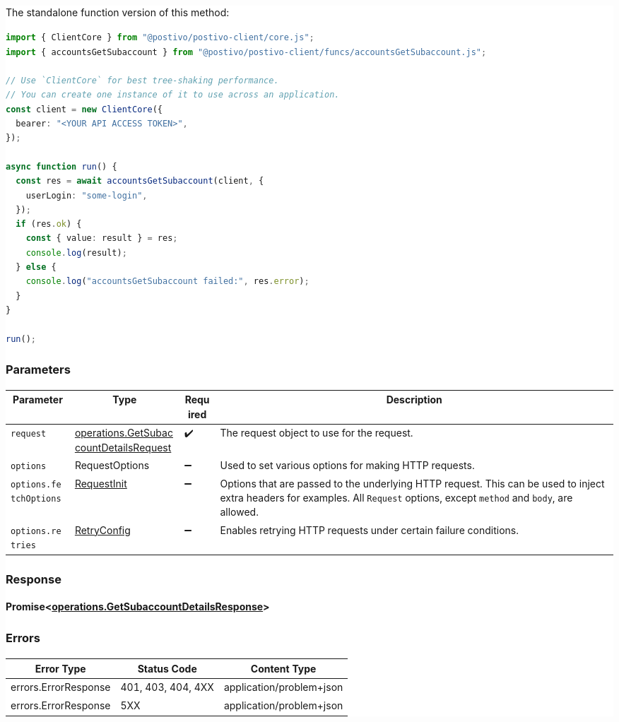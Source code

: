 The standalone function version of this method:

```typescript
import { ClientCore } from "@postivo/postivo-client/core.js";
import { accountsGetSubaccount } from "@postivo/postivo-client/funcs/accountsGetSubaccount.js";

// Use `ClientCore` for best tree-shaking performance.
// You can create one instance of it to use across an application.
const client = new ClientCore({
  bearer: "<YOUR API ACCESS TOKEN>",
});

async function run() {
  const res = await accountsGetSubaccount(client, {
    userLogin: "some-login",
  });
  if (res.ok) {
    const { value: result } = res;
    console.log(result);
  } else {
    console.log("accountsGetSubaccount failed:", res.error);
  }
}

run();
```

### Parameters

| Parameter                                                                                                                                                                      | Type                                                                                                                                                                           | Required                                                                                                                                                                       | Description                                                                                                                                                                    |
| ------------------------------------------------------------------------------------------------------------------------------------------------------------------------------ | ------------------------------------------------------------------------------------------------------------------------------------------------------------------------------ | ------------------------------------------------------------------------------------------------------------------------------------------------------------------------------ | ------------------------------------------------------------------------------------------------------------------------------------------------------------------------------ |
| `request`                                                                                                                                                                      | [operations.GetSubaccountDetailsRequest](../../models/operations/getsubaccountdetailsrequest.md)                                                                               | :heavy_check_mark:                                                                                                                                                             | The request object to use for the request.                                                                                                                                     |
| `options`                                                                                                                                                                      | RequestOptions                                                                                                                                                                 | :heavy_minus_sign:                                                                                                                                                             | Used to set various options for making HTTP requests.                                                                                                                          |
| `options.fetchOptions`                                                                                                                                                         | [RequestInit](https://developer.mozilla.org/en-US/docs/Web/API/Request/Request#options)                                                                                        | :heavy_minus_sign:                                                                                                                                                             | Options that are passed to the underlying HTTP request. This can be used to inject extra headers for examples. All `Request` options, except `method` and `body`, are allowed. |
| `options.retries`                                                                                                                                                              | [RetryConfig](../../lib/utils/retryconfig.md)                                                                                                                                  | :heavy_minus_sign:                                                                                                                                                             | Enables retrying HTTP requests under certain failure conditions.                                                                                                               |

### Response

**Promise\<[operations.GetSubaccountDetailsResponse](../../models/operations/getsubaccountdetailsresponse.md)\>**

### Errors

| Error Type               | Status Code              | Content Type             |
| ------------------------ | ------------------------ | ------------------------ |
| errors.ErrorResponse     | 401, 403, 404, 4XX       | application/problem+json |
| errors.ErrorResponse     | 5XX                      | application/problem+json |